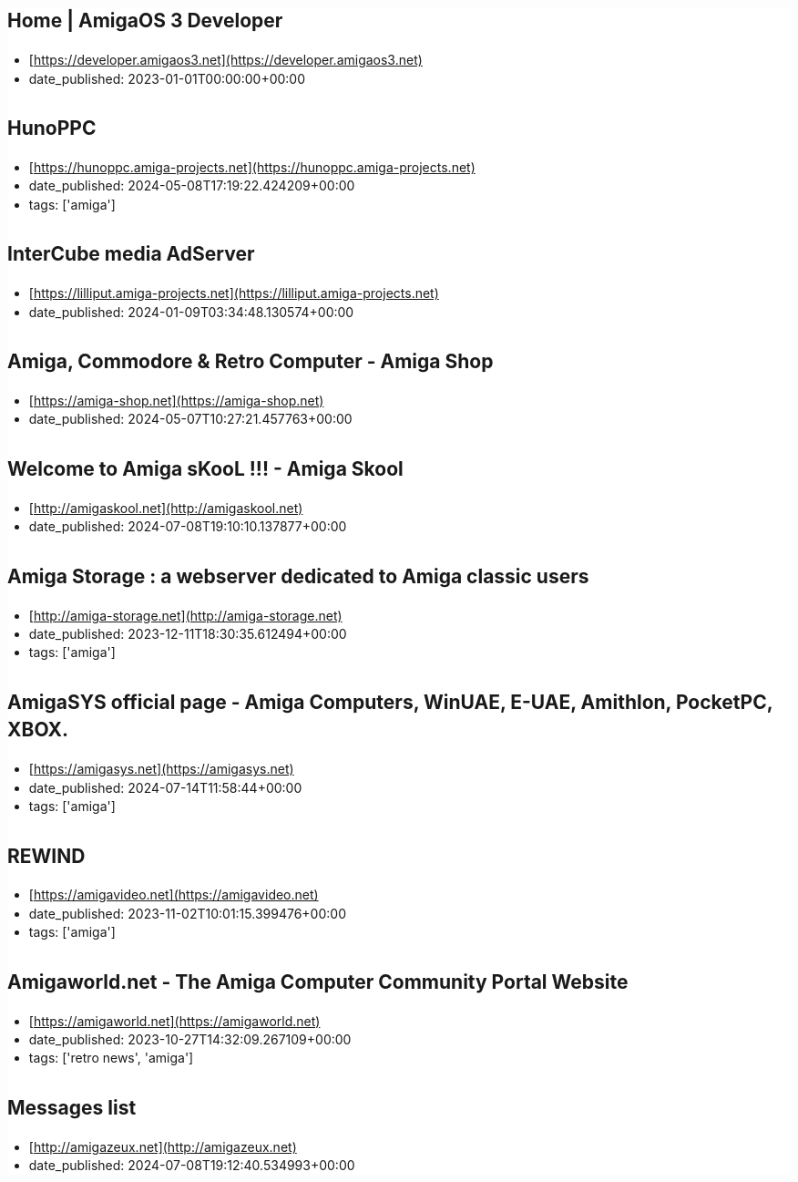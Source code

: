  ## Home | AmigaOS 3 Developer
 - [https://developer.amigaos3.net](https://developer.amigaos3.net)
 - date_published: 2023-01-01T00:00:00+00:00

 ## HunoPPC
 - [https://hunoppc.amiga-projects.net](https://hunoppc.amiga-projects.net)
 - date_published: 2024-05-08T17:19:22.424209+00:00
 - tags: ['amiga']

 ## InterCube media AdServer
 - [https://lilliput.amiga-projects.net](https://lilliput.amiga-projects.net)
 - date_published: 2024-01-09T03:34:48.130574+00:00

 ## Amiga, Commodore & Retro Computer - Amiga Shop
 - [https://amiga-shop.net](https://amiga-shop.net)
 - date_published: 2024-05-07T10:27:21.457763+00:00

 ## Welcome to Amiga sKooL !!! - Amiga Skool
 - [http://amigaskool.net](http://amigaskool.net)
 - date_published: 2024-07-08T19:10:10.137877+00:00

 ## Amiga Storage : a webserver dedicated to Amiga classic users
 - [http://amiga-storage.net](http://amiga-storage.net)
 - date_published: 2023-12-11T18:30:35.612494+00:00
 - tags: ['amiga']

 ## AmigaSYS official page - Amiga Computers, WinUAE, E-UAE, Amithlon, PocketPC, XBOX.
 - [https://amigasys.net](https://amigasys.net)
 - date_published: 2024-07-14T11:58:44+00:00
 - tags: ['amiga']

 ## REWIND
 - [https://amigavideo.net](https://amigavideo.net)
 - date_published: 2023-11-02T10:01:15.399476+00:00
 - tags: ['amiga']

 ## Amigaworld.net - The Amiga Computer Community Portal Website
 - [https://amigaworld.net](https://amigaworld.net)
 - date_published: 2023-10-27T14:32:09.267109+00:00
 - tags: ['retro news', 'amiga']

 ## Messages list
 - [http://amigazeux.net](http://amigazeux.net)
 - date_published: 2024-07-08T19:12:40.534993+00:00
